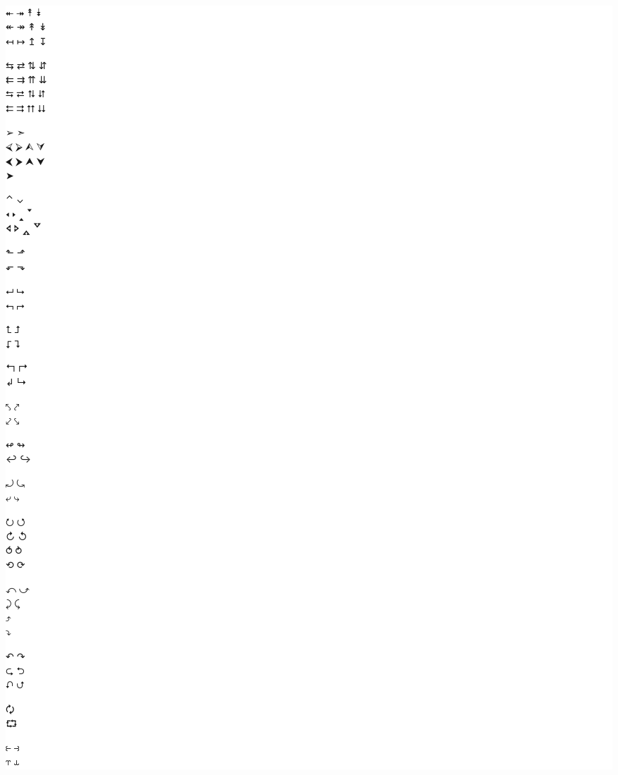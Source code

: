 ⯬ ⯮ ⯭ ⯯  
↞ ↠ ↟ ↡  
↤ ↦ ↥ ↧

⇆ ⇄ ⇅ ⇵  
⇇ ⇉ ⇈ ⇊  
⮀ ⮂ ⮁ ⮃  
⮄ ⮆ ⮅ ⮇

➢ ➣  
⮘ ⮚ ⮙ ⮛  
⮜ ⮞ ⮝ ⮟  
➤

⌃ ⌄  
🢐 🢒 🢑 🢓  
🢔 🢖 🢕 🢗

⬑ ⬏  
⬐ ⬎

⮠ ⮡  
⮢ ⮣

⮤ ⮥  
⮦ ⮧

↰ ↱  
↲ ↳

⤣ ⤤  
⤦ ⤥

↫ ↬  
↩ ↪

⤾ ⤿  
⤶ ⤷

⭮ ⭯  
↻ ↺  
⥀ ⥁  
⟲ ⟳

⤺ ⤻  
⤸ ⤹  
⤴  
⤵

↶ ↷  
⮎ ⮌  
⮏ ⮍

🗘  
⮔

⥼ ⥽  
⥾ ⥿
